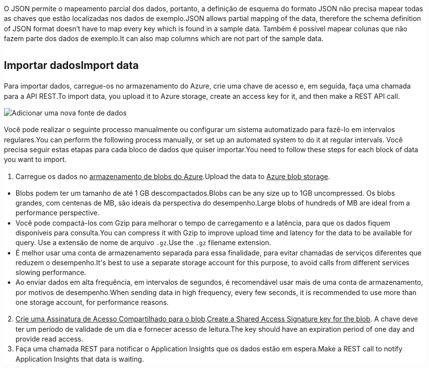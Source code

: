 <span data-ttu-id="d3bf9-174">O JSON permite o mapeamento parcial dos dados, portanto, a definição de esquema do formato JSON não precisa mapear todas as chaves que estão localizadas nos dados de exemplo.</span><span class="sxs-lookup"><span data-stu-id="d3bf9-174">JSON allows partial mapping of the data, therefore the schema definition of JSON format doesn’t have to map every key which is found in a sample data.</span></span> <span data-ttu-id="d3bf9-175">Também é possível mapear colunas que não fazem parte dos dados de exemplo.</span><span class="sxs-lookup"><span data-stu-id="d3bf9-175">It can also map columns which are not part of the sample data.</span></span> 

## <a name="import-data"></a><span data-ttu-id="d3bf9-176">Importar dados</span><span class="sxs-lookup"><span data-stu-id="d3bf9-176">Import data</span></span>

<span data-ttu-id="d3bf9-177">Para importar dados, carregue-os no armazenamento do Azure, crie uma chave de acesso e, em seguida, faça uma chamada para a API REST.</span><span class="sxs-lookup"><span data-stu-id="d3bf9-177">To import data, you upload it to Azure storage, create an access key for it, and then make a REST API call.</span></span>

![Adicionar uma nova fonte de dados](./media/app-insights-analytics-import/analytics-upload-process.png)

<span data-ttu-id="d3bf9-179">Você pode realizar o seguinte processo manualmente ou configurar um sistema automatizado para fazê-lo em intervalos regulares.</span><span class="sxs-lookup"><span data-stu-id="d3bf9-179">You can perform the following process manually, or set up an automated system to do it at regular intervals.</span></span> <span data-ttu-id="d3bf9-180">Você precisa seguir estas etapas para cada bloco de dados que quiser importar.</span><span class="sxs-lookup"><span data-stu-id="d3bf9-180">You need to follow these steps for each block of data you want to import.</span></span>

1. <span data-ttu-id="d3bf9-181">Carregue os dados no [armazenamento de blobs do Azure](../storage/blobs/storage-dotnet-how-to-use-blobs.md).</span><span class="sxs-lookup"><span data-stu-id="d3bf9-181">Upload the data to [Azure blob storage](../storage/blobs/storage-dotnet-how-to-use-blobs.md).</span></span> 

 * <span data-ttu-id="d3bf9-182">Blobs podem ter um tamanho de até 1 GB descompactados.</span><span class="sxs-lookup"><span data-stu-id="d3bf9-182">Blobs can be any size up to 1GB uncompressed.</span></span> <span data-ttu-id="d3bf9-183">Os blobs grandes, com centenas de MB, são ideais da perspectiva do desempenho.</span><span class="sxs-lookup"><span data-stu-id="d3bf9-183">Large blobs of hundreds of MB are ideal from a performance perspective.</span></span>
 * <span data-ttu-id="d3bf9-184">Você pode compactá-los com Gzip para melhorar o tempo de carregamento e a latência, para que os dados fiquem disponíveis para consulta.</span><span class="sxs-lookup"><span data-stu-id="d3bf9-184">You can compress it with Gzip to improve upload time and latency for the data to be available for query.</span></span> <span data-ttu-id="d3bf9-185">Use a extensão de nome de arquivo `.gz`.</span><span class="sxs-lookup"><span data-stu-id="d3bf9-185">Use the `.gz` filename extension.</span></span>
 * <span data-ttu-id="d3bf9-186">É melhor usar uma conta de armazenamento separada para essa finalidade, para evitar chamadas de serviços diferentes que reduzem o desempenho.</span><span class="sxs-lookup"><span data-stu-id="d3bf9-186">It's best to use a separate storage account for this purpose, to avoid calls from different services slowing performance.</span></span>
 * <span data-ttu-id="d3bf9-187">Ao enviar dados em alta frequência, em intervalos de segundos, é recomendável usar mais de uma conta de armazenamento, por motivos de desempenho.</span><span class="sxs-lookup"><span data-stu-id="d3bf9-187">When sending data in high frequency, every few seconds, it is recommended to use more than one storage account, for performance reasons.</span></span>

 
2. <span data-ttu-id="d3bf9-188">[Crie uma Assinatura de Acesso Compartilhado para o blob](../storage/blobs/storage-dotnet-shared-access-signature-part-2.md).</span><span class="sxs-lookup"><span data-stu-id="d3bf9-188">[Create a Shared Access Signature key for the blob](../storage/blobs/storage-dotnet-shared-access-signature-part-2.md).</span></span> <span data-ttu-id="d3bf9-189">A chave deve ter um período de validade de um dia e fornecer acesso de leitura.</span><span class="sxs-lookup"><span data-stu-id="d3bf9-189">The key should have an expiration period of one day and provide read access.</span></span>
3. <span data-ttu-id="d3bf9-190">Faça uma chamada REST para notificar o Application Insights que os dados estão em espera.</span><span class="sxs-lookup"><span data-stu-id="d3bf9-190">Make a REST call to notify Application Insights that data is waiting.</span></span>
